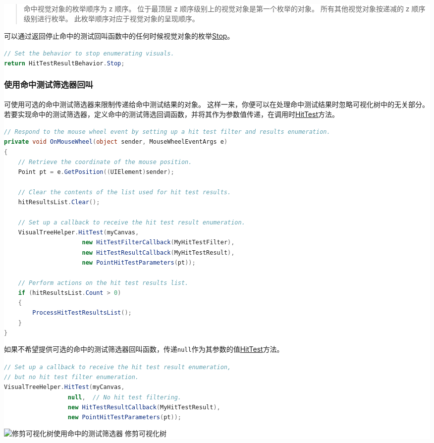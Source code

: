 > 命中视觉对象的枚举顺序为 z 顺序。 位于最顶层 z 顺序级别上的视觉对象是第一个枚举的对象。 所有其他视觉对象按递减的 z 顺序级别进行枚举。 此枚举顺序对应于视觉对象的呈现顺序。

可以通过返回停止命中的测试回叫函数中的任何时候视觉对象的枚举[Stop](https://docs.microsoft.com/zh-cn/dotnet/api/system.windows.media.hittestresultbehavior#System_Windows_Media_HitTestResultBehavior_Stop)。

```csharp
// Set the behavior to stop enumerating visuals.
return HitTestResultBehavior.Stop;
```

### 使用命中测试筛选器回叫

可使用可选的命中测试筛选器来限制传递给命中测试结果的对象。 这样一来，你便可以在处理命中测试结果时忽略可视化树中的无关部分。 若要实现命中的测试筛选器，定义命中的测试筛选回调函数，并将其作为参数值传递，在调用时[HitTest](https://docs.microsoft.com/zh-cn/dotnet/api/system.windows.media.visualtreehelper.hittest)方法。

```csharp
// Respond to the mouse wheel event by setting up a hit test filter and results enumeration.
private void OnMouseWheel(object sender, MouseWheelEventArgs e)
{
    // Retrieve the coordinate of the mouse position.
    Point pt = e.GetPosition((UIElement)sender);

    // Clear the contents of the list used for hit test results.
    hitResultsList.Clear();

    // Set up a callback to receive the hit test result enumeration.
    VisualTreeHelper.HitTest(myCanvas,
                      new HitTestFilterCallback(MyHitTestFilter),
                      new HitTestResultCallback(MyHitTestResult),
                      new PointHitTestParameters(pt));

    // Perform actions on the hit test results list.
    if (hitResultsList.Count > 0)
    {
        ProcessHitTestResultsList();
    }
}
```

如果不希望提供可选的命中的测试筛选器回叫函数，传递`null`作为其参数的值[HitTest](https://docs.microsoft.com/zh-cn/dotnet/api/system.windows.media.visualtreehelper.hittest)方法。

```csharp
// Set up a callback to receive the hit test result enumeration,
// but no hit test filter enumeration.
VisualTreeHelper.HitTest(myCanvas,
                  null,  // No hit test filtering.
                  new HitTestResultCallback(MyHitTestResult),
                  new PointHitTestParameters(pt));
```

![修剪可视化树使用命中的测试筛选器](https://docs.microsoft.com/zh-cn/dotnet/framework/wpf/graphics-multimedia/media/filteredvisualtree-01.png)
修剪可视化树
